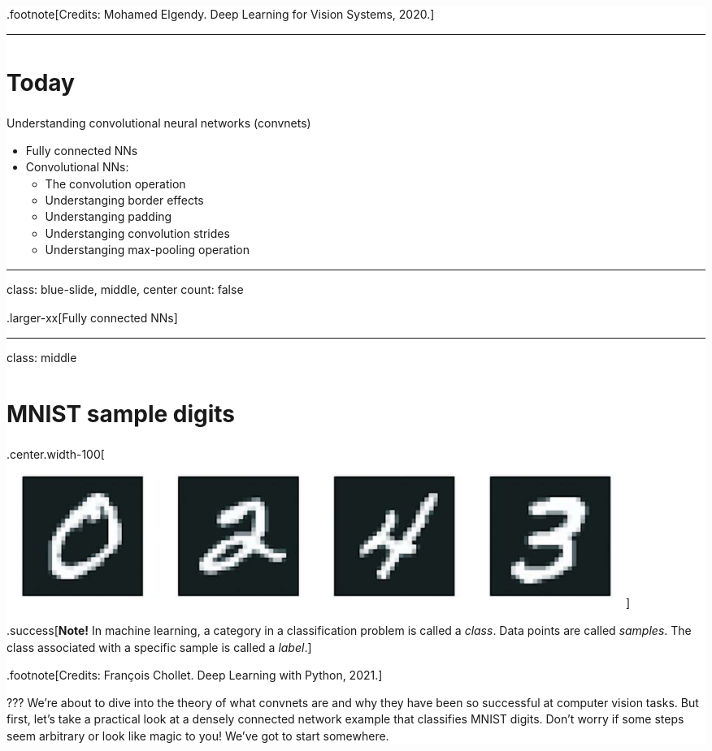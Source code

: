 .footnote[Credits: Mohamed Elgendy. Deep Learning for Vision Systems, 2020.]

---


# Today

Understanding convolutional neural networks (convnets)

- Fully connected NNs
- Convolutional NNs:
	- The convolution operation
	- Understanging border effects 
	- Understanging padding
	- Understanging convolution strides
	- Understanging max-pooling operation


---

class: blue-slide, middle, center
count: false

.larger-xx[Fully connected NNs]

---

class: middle

# MNIST sample digits

.center.width-100[![](figures/lec10/mnist-samples.png)]

.success[**Note!** In machine learning, a category in a classification problem is called a
*class*. Data points are called *samples*. The class associated with a specific sample
is called a *label*.]

.footnote[Credits: François Chollet. Deep Learning with Python, 2021.]

???
We’re about to dive into the theory of what convnets are and why they have been so successful at computer vision tasks. But first, let’s take a practical look at a densely connected network example that classifies MNIST digits. Don’t worry if some steps seem arbitrary or look like magic to you! We’ve got to start somewhere.
